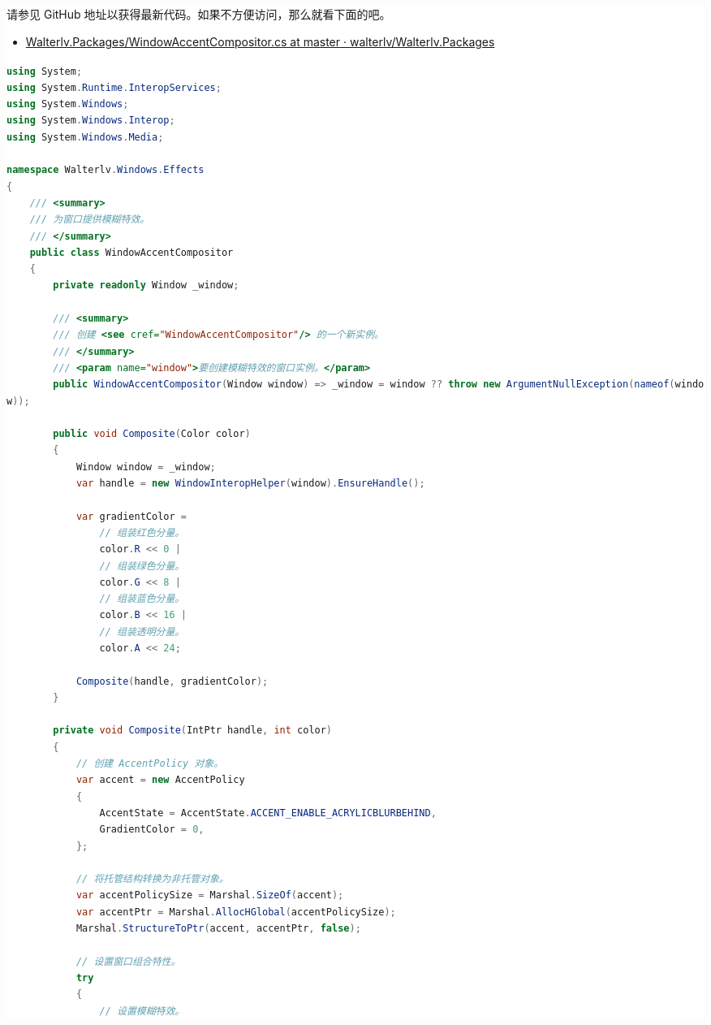 请参见 GitHub 地址以获得最新代码。如果不方便访问，那么就看下面的吧。

- [Walterlv.Packages/WindowAccentCompositor.cs at master · walterlv/Walterlv.Packages](https://github.com/walterlv/Walterlv.Packages/blob/master/src/Themes/Walterlv.Themes.FluentDesign/Effects/WindowAccentCompositor.cs)

```csharp
using System;
using System.Runtime.InteropServices;
using System.Windows;
using System.Windows.Interop;
using System.Windows.Media;

namespace Walterlv.Windows.Effects
{
    /// <summary>
    /// 为窗口提供模糊特效。
    /// </summary>
    public class WindowAccentCompositor
    {
        private readonly Window _window;

        /// <summary>
        /// 创建 <see cref="WindowAccentCompositor"/> 的一个新实例。
        /// </summary>
        /// <param name="window">要创建模糊特效的窗口实例。</param>
        public WindowAccentCompositor(Window window) => _window = window ?? throw new ArgumentNullException(nameof(window));

        public void Composite(Color color)
        {
            Window window = _window;
            var handle = new WindowInteropHelper(window).EnsureHandle();

            var gradientColor =
                // 组装红色分量。
                color.R << 0 |
                // 组装绿色分量。
                color.G << 8 |
                // 组装蓝色分量。
                color.B << 16 |
                // 组装透明分量。
                color.A << 24;

            Composite(handle, gradientColor);
        }

        private void Composite(IntPtr handle, int color)
        {
            // 创建 AccentPolicy 对象。
            var accent = new AccentPolicy
            {
                AccentState = AccentState.ACCENT_ENABLE_ACRYLICBLURBEHIND,
                GradientColor = 0,
            };

            // 将托管结构转换为非托管对象。
            var accentPolicySize = Marshal.SizeOf(accent);
            var accentPtr = Marshal.AllocHGlobal(accentPolicySize);
            Marshal.StructureToPtr(accent, accentPtr, false);

            // 设置窗口组合特性。
            try
            {
                // 设置模糊特效。
```
